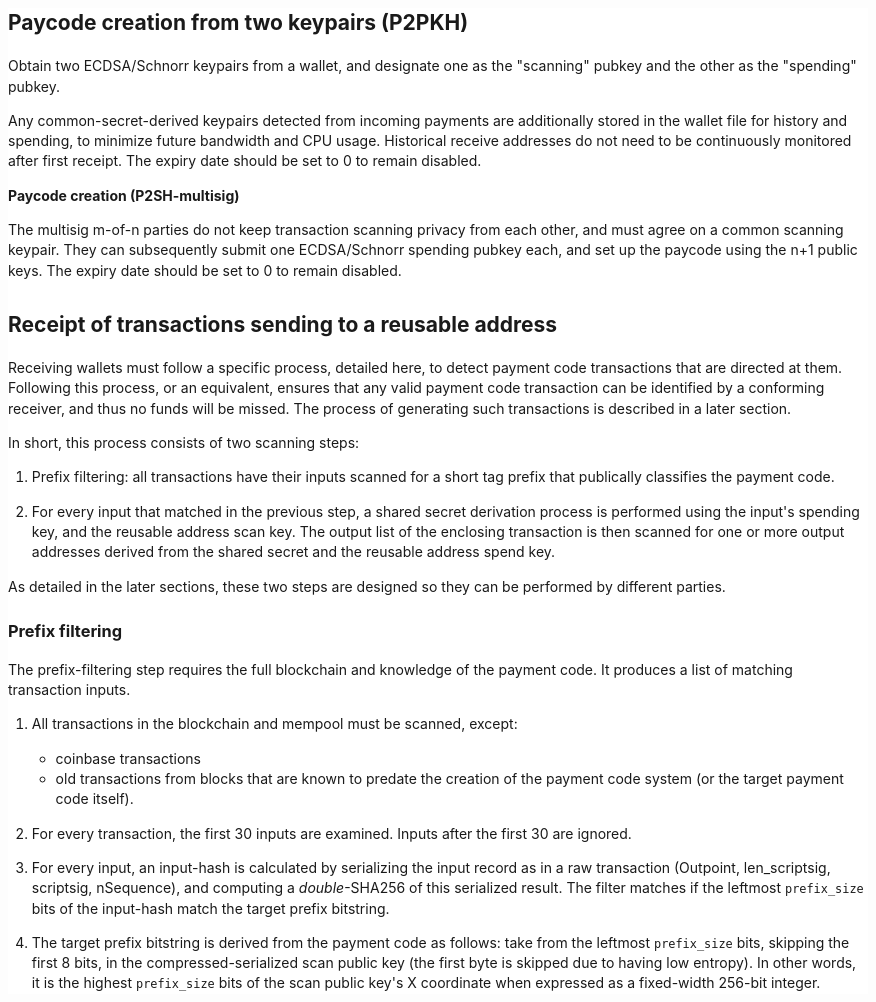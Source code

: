 ## Paycode creation from two keypairs (P2PKH)

Obtain two ECDSA/Schnorr keypairs from a wallet, and designate one as the "scanning" pubkey and the other as the "spending" pubkey.

Any common-secret-derived keypairs detected from incoming payments are additionally stored in the wallet file for history and spending, to minimize future bandwidth and CPU usage. Historical receive addresses do not need to be continuously monitored after first receipt. The expiry date should be set to 0 to remain disabled.

**Paycode creation (P2SH-multisig)**

The multisig m-of-n parties do not keep transaction scanning privacy from each other, and must agree on a common scanning keypair. They can subsequently submit one ECDSA/Schnorr spending pubkey each, and set up the paycode using the n+1 public keys. The expiry date should be set to 0 to remain disabled.

## Receipt of transactions sending to a reusable address

Receiving wallets must follow a specific process, detailed here, to detect payment code transactions that are directed at them. Following this process, or an equivalent, ensures that any valid payment code transaction can be identified by a conforming receiver, and thus no funds will be missed. The process of generating such transactions is described in a later section.

In short, this process consists of two scanning steps:

1. Prefix filtering: all transactions have their inputs scanned for a short tag prefix that publically classifies the payment code.

2. For every input that matched in the previous step, a shared secret derivation process is performed using the input's spending key, and the reusable address scan key. The output list of the enclosing transaction is then scanned for one or more output addresses derived from the shared secret and the reusable address spend key.

As detailed in the later sections, these two steps are designed so they can be performed by different parties.

### Prefix filtering

The prefix-filtering step requires the full blockchain and knowledge of the payment code. It produces a list of matching transaction inputs.

1. All transactions in the blockchain and mempool must be scanned, except:
    - coinbase transactions
    - old transactions from blocks that are known to predate the creation of the payment code system (or the target payment code itself).

2. For every transaction, the first 30 inputs are examined. Inputs after the first 30 are ignored.

3. For every input, an input-hash is calculated by serializing the input record as in a raw transaction (Outpoint, len_scriptsig, scriptsig, nSequence), and computing a *double*-SHA256 of this serialized result. The filter matches if the leftmost `prefix_size` bits of the input-hash match the target prefix bitstring.

4. The target prefix bitstring is derived from the payment code as follows: take from the leftmost `prefix_size` bits, skipping the first 8 bits, in the compressed-serialized scan public key (the first byte is skipped due to having low entropy). In other words, it is the highest `prefix_size` bits of the scan public key's X coordinate when expressed as a fixed-width 256-bit integer.
